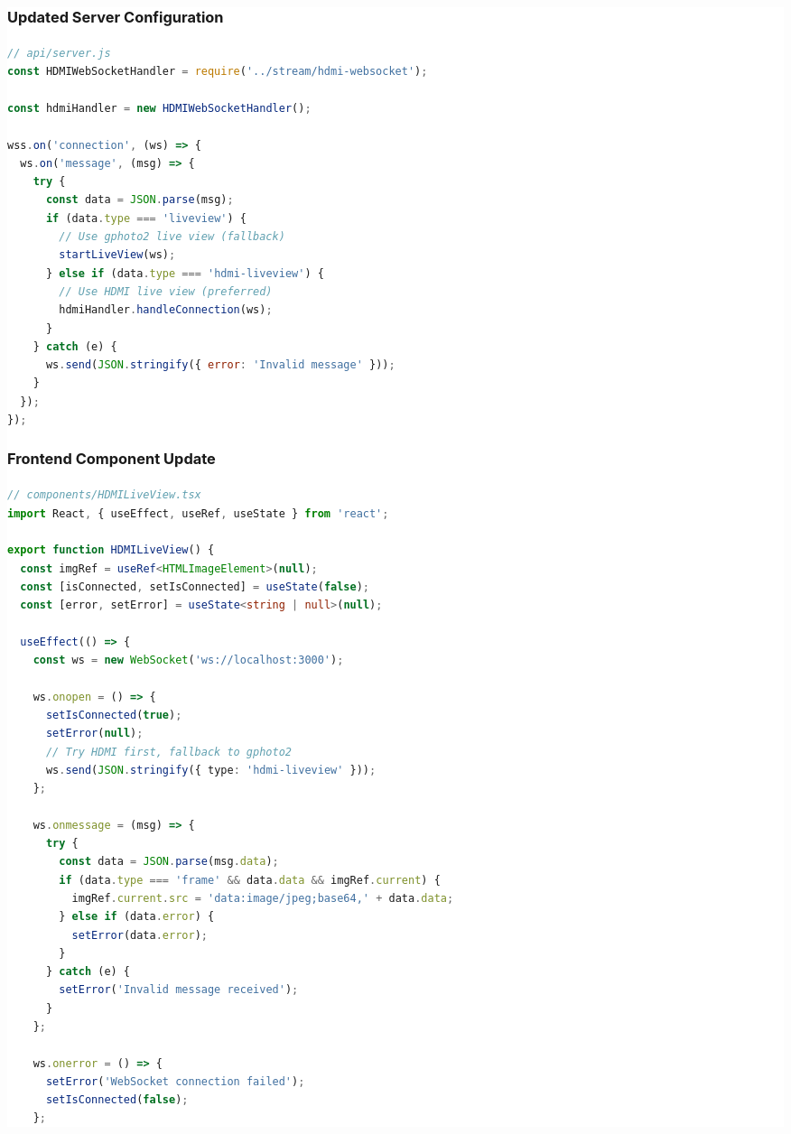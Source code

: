 ### Updated Server Configuration
```javascript
// api/server.js
const HDMIWebSocketHandler = require('../stream/hdmi-websocket');

const hdmiHandler = new HDMIWebSocketHandler();

wss.on('connection', (ws) => {
  ws.on('message', (msg) => {
    try {
      const data = JSON.parse(msg);
      if (data.type === 'liveview') {
        // Use gphoto2 live view (fallback)
        startLiveView(ws);
      } else if (data.type === 'hdmi-liveview') {
        // Use HDMI live view (preferred)
        hdmiHandler.handleConnection(ws);
      }
    } catch (e) {
      ws.send(JSON.stringify({ error: 'Invalid message' }));
    }
  });
});
```

### Frontend Component Update
```typescript
// components/HDMILiveView.tsx
import React, { useEffect, useRef, useState } from 'react';

export function HDMILiveView() {
  const imgRef = useRef<HTMLImageElement>(null);
  const [isConnected, setIsConnected] = useState(false);
  const [error, setError] = useState<string | null>(null);

  useEffect(() => {
    const ws = new WebSocket('ws://localhost:3000');
    
    ws.onopen = () => {
      setIsConnected(true);
      setError(null);
      // Try HDMI first, fallback to gphoto2
      ws.send(JSON.stringify({ type: 'hdmi-liveview' }));
    };

    ws.onmessage = (msg) => {
      try {
        const data = JSON.parse(msg.data);
        if (data.type === 'frame' && data.data && imgRef.current) {
          imgRef.current.src = 'data:image/jpeg;base64,' + data.data;
        } else if (data.error) {
          setError(data.error);
        }
      } catch (e) {
        setError('Invalid message received');
      }
    };

    ws.onerror = () => {
      setError('WebSocket connection failed');
      setIsConnected(false);
    };

```